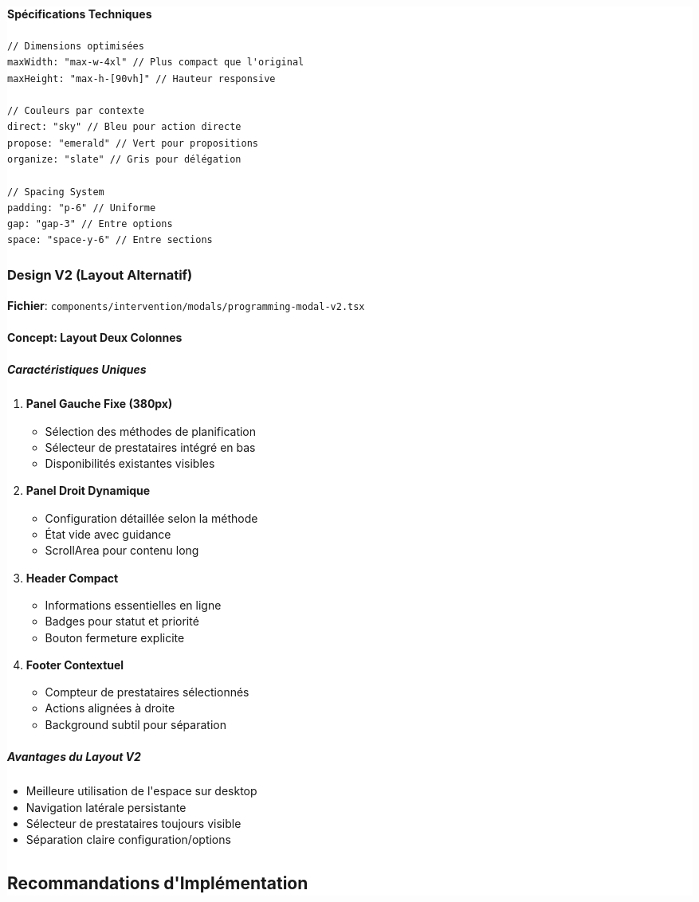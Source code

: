 #### Spécifications Techniques

```tsx
// Dimensions optimisées
maxWidth: "max-w-4xl" // Plus compact que l'original
maxHeight: "max-h-[90vh]" // Hauteur responsive

// Couleurs par contexte
direct: "sky" // Bleu pour action directe
propose: "emerald" // Vert pour propositions
organize: "slate" // Gris pour délégation

// Spacing System
padding: "p-6" // Uniforme
gap: "gap-3" // Entre options
space: "space-y-6" // Entre sections
```

### Design V2 (Layout Alternatif)
**Fichier**: `components/intervention/modals/programming-modal-v2.tsx`

#### Concept: Layout Deux Colonnes

##### Caractéristiques Uniques

1. **Panel Gauche Fixe (380px)**
   - Sélection des méthodes de planification
   - Sélecteur de prestataires intégré en bas
   - Disponibilités existantes visibles

2. **Panel Droit Dynamique**
   - Configuration détaillée selon la méthode
   - État vide avec guidance
   - ScrollArea pour contenu long

3. **Header Compact**
   - Informations essentielles en ligne
   - Badges pour statut et priorité
   - Bouton fermeture explicite

4. **Footer Contextuel**
   - Compteur de prestataires sélectionnés
   - Actions alignées à droite
   - Background subtil pour séparation

##### Avantages du Layout V2
- Meilleure utilisation de l'espace sur desktop
- Navigation latérale persistante
- Sélecteur de prestataires toujours visible
- Séparation claire configuration/options

## Recommandations d'Implémentation
